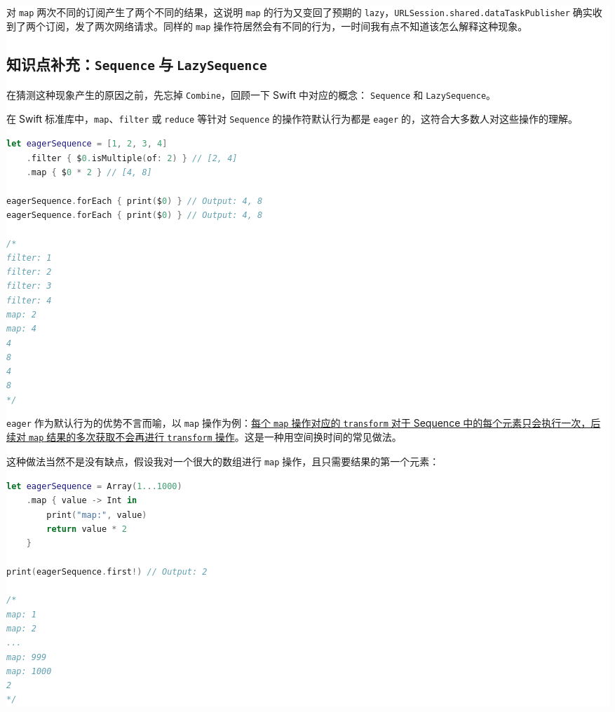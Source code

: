 对 `map` 两次不同的订阅产生了两个不同的结果，这说明 `map` 的行为又变回了预期的 `lazy`，`URLSession.shared.dataTaskPublisher` 确实收到了两个订阅，发了两次网络请求。同样的 `map` 操作符居然会有不同的行为，一时间我有点不知道该怎么解释这种现象。

## 知识点补充：`Sequence` 与 `LazySequence`

在猜测这种现象产生的原因之前，先忘掉 `Combine`，回顾一下 Swift 中对应的概念： `Sequence` 和 `LazySequence`。

在 Swift 标准库中，`map`、`filter` 或 `reduce` 等针对 `Sequence` 的操作符默认行为都是 `eager` 的，这符合大多数人对这些操作的理解。

```swift
let eagerSequence = [1, 2, 3, 4]
    .filter { $0.isMultiple(of: 2) } // [2, 4]
    .map { $0 * 2 } // [4, 8]

eagerSequence.forEach { print($0) } // Output: 4, 8
eagerSequence.forEach { print($0) } // Output: 4, 8

/*
filter: 1
filter: 2
filter: 3
filter: 4
map: 2
map: 4
4
8
4
8
*/
```

`eager` 作为默认行为的优势不言而喻，以 `map` 操作为例：<u>每个 `map` 操作对应的 `transform` 对于 Sequence 中的每个元素只会执行一次，后续对 `map` 结果的多次获取不会再进行 `transform` 操作</u>。这是一种用空间换时间的常见做法。

这种做法当然不是没有缺点，假设我对一个很大的数组进行 `map` 操作，且只需要结果的第一个元素：

```swift
let eagerSequence = Array(1...1000)
    .map { value -> Int in
        print("map:", value)
        return value * 2
    }

print(eagerSequence.first!) // Output: 2

/*
map: 1
map: 2
...
map: 999
map: 1000
2
*/
```
